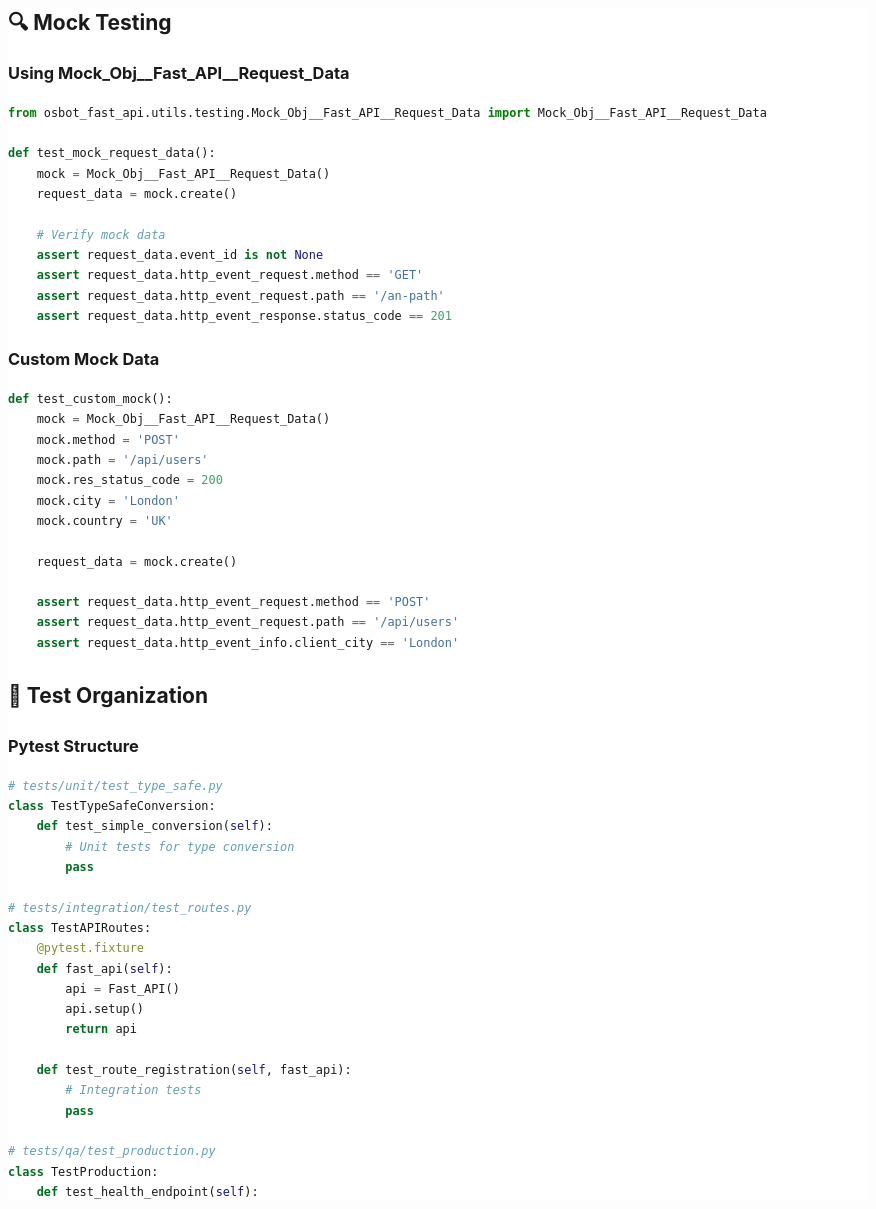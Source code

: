 ## 🔍 Mock Testing

### Using Mock_Obj__Fast_API__Request_Data

```python
from osbot_fast_api.utils.testing.Mock_Obj__Fast_API__Request_Data import Mock_Obj__Fast_API__Request_Data

def test_mock_request_data():
    mock = Mock_Obj__Fast_API__Request_Data()
    request_data = mock.create()
    
    # Verify mock data
    assert request_data.event_id is not None
    assert request_data.http_event_request.method == 'GET'
    assert request_data.http_event_request.path == '/an-path'
    assert request_data.http_event_response.status_code == 201
```

### Custom Mock Data

```python
def test_custom_mock():
    mock = Mock_Obj__Fast_API__Request_Data()
    mock.method = 'POST'
    mock.path = '/api/users'
    mock.res_status_code = 200
    mock.city = 'London'
    mock.country = 'UK'
    
    request_data = mock.create()
    
    assert request_data.http_event_request.method == 'POST'
    assert request_data.http_event_request.path == '/api/users'
    assert request_data.http_event_info.client_city == 'London'
```

## 📝 Test Organization

### Pytest Structure

```python
# tests/unit/test_type_safe.py
class TestTypeSafeConversion:
    def test_simple_conversion(self):
        # Unit tests for type conversion
        pass

# tests/integration/test_routes.py
class TestAPIRoutes:
    @pytest.fixture
    def fast_api(self):
        api = Fast_API()
        api.setup()
        return api
    
    def test_route_registration(self, fast_api):
        # Integration tests
        pass

# tests/qa/test_production.py
class TestProduction:
    def test_health_endpoint(self):
```